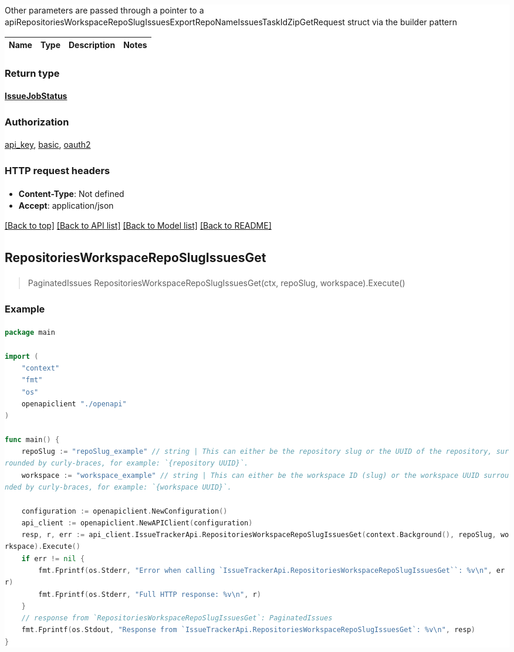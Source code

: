 Other parameters are passed through a pointer to a apiRepositoriesWorkspaceRepoSlugIssuesExportRepoNameIssuesTaskIdZipGetRequest struct via the builder pattern


Name | Type | Description  | Notes
------------- | ------------- | ------------- | -------------





### Return type

[**IssueJobStatus**](IssueJobStatus.md)

### Authorization

[api_key](../README.md#api_key), [basic](../README.md#basic), [oauth2](../README.md#oauth2)

### HTTP request headers

- **Content-Type**: Not defined
- **Accept**: application/json

[[Back to top]](#) [[Back to API list]](../README.md#documentation-for-api-endpoints)
[[Back to Model list]](../README.md#documentation-for-models)
[[Back to README]](../README.md)


## RepositoriesWorkspaceRepoSlugIssuesGet

> PaginatedIssues RepositoriesWorkspaceRepoSlugIssuesGet(ctx, repoSlug, workspace).Execute()





### Example

```go
package main

import (
    "context"
    "fmt"
    "os"
    openapiclient "./openapi"
)

func main() {
    repoSlug := "repoSlug_example" // string | This can either be the repository slug or the UUID of the repository, surrounded by curly-braces, for example: `{repository UUID}`. 
    workspace := "workspace_example" // string | This can either be the workspace ID (slug) or the workspace UUID surrounded by curly-braces, for example: `{workspace UUID}`. 

    configuration := openapiclient.NewConfiguration()
    api_client := openapiclient.NewAPIClient(configuration)
    resp, r, err := api_client.IssueTrackerApi.RepositoriesWorkspaceRepoSlugIssuesGet(context.Background(), repoSlug, workspace).Execute()
    if err != nil {
        fmt.Fprintf(os.Stderr, "Error when calling `IssueTrackerApi.RepositoriesWorkspaceRepoSlugIssuesGet``: %v\n", err)
        fmt.Fprintf(os.Stderr, "Full HTTP response: %v\n", r)
    }
    // response from `RepositoriesWorkspaceRepoSlugIssuesGet`: PaginatedIssues
    fmt.Fprintf(os.Stdout, "Response from `IssueTrackerApi.RepositoriesWorkspaceRepoSlugIssuesGet`: %v\n", resp)
}
```
